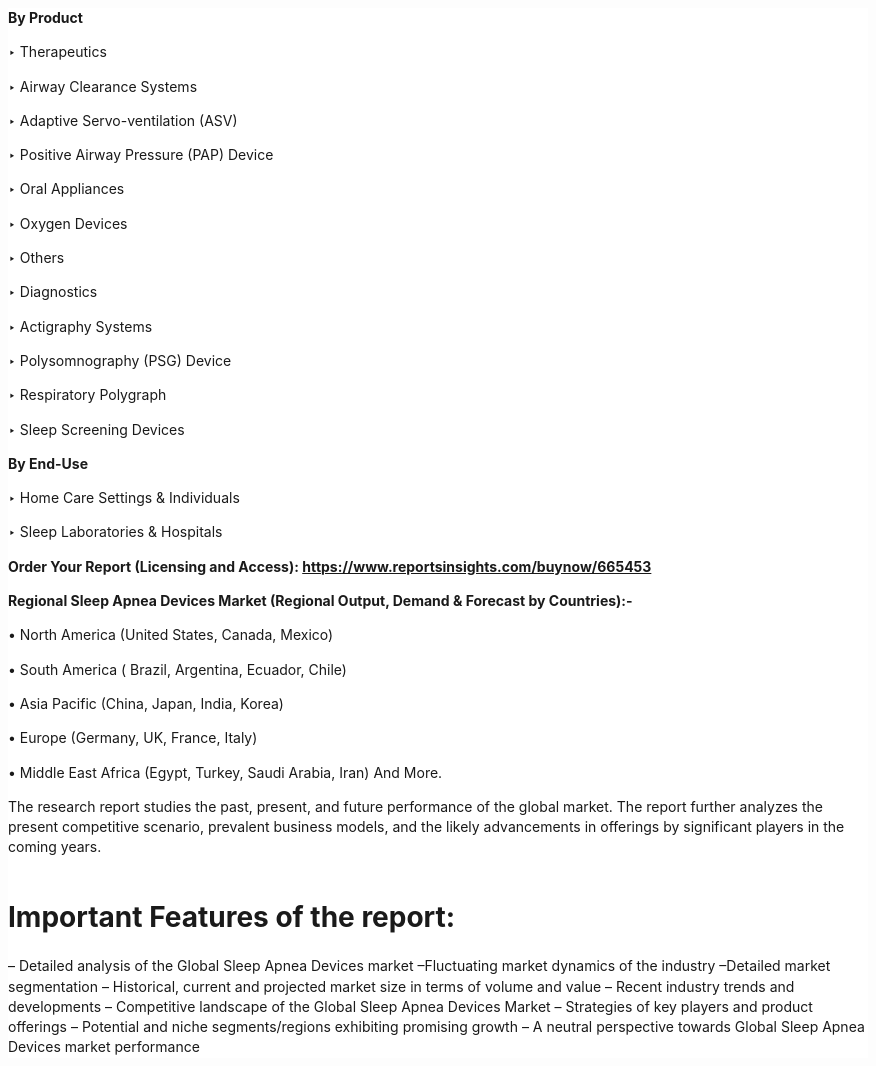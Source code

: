 <Strong>By Product</Strong>

‣ Therapeutics

‣ Airway Clearance Systems

‣ Adaptive Servo-ventilation (ASV)

‣ Positive Airway Pressure (PAP) Device

‣ Oral Appliances

‣ Oxygen Devices

‣ Others

‣ Diagnostics

‣ Actigraphy Systems

‣ Polysomnography (PSG) Device

‣ Respiratory Polygraph

‣ Sleep Screening Devices

<Strong>By End-Use</Strong>

‣ Home Care Settings & Individuals

‣ Sleep Laboratories & Hospitals

<strong>Order Your Report (Licensing and Access): <a href=https://www.reportsinsights.com/buynow/665453 style=color:#0000ff;>https://www.reportsinsights.com/buynow/665453</a></strong>

<strong>Regional Sleep Apnea Devices Market (Regional Output, Demand &amp; Forecast by Countries):-</strong>

• North America (United States, Canada, Mexico)

• South America ( Brazil, Argentina, Ecuador, Chile)

• Asia Pacific (China, Japan, India, Korea)

• Europe (Germany, UK, France, Italy)

• Middle East Africa (Egypt, Turkey, Saudi Arabia, Iran) And More.

The research report studies the past, present, and future performance of the global market. The report further analyzes the present competitive scenario, prevalent business models, and the likely advancements in offerings by significant players in the coming years.

# <strong>Important Features of the report:</strong>
– Detailed analysis of the Global Sleep Apnea Devices market
–Fluctuating market dynamics of the industry
–Detailed market segmentation
– Historical, current and projected market size in terms of volume and value
– Recent industry trends and developments
– Competitive landscape of the Global Sleep Apnea Devices Market
– Strategies of key players and product offerings
– Potential and niche segments/regions exhibiting promising growth
– A neutral perspective towards Global Sleep Apnea Devices market performance

